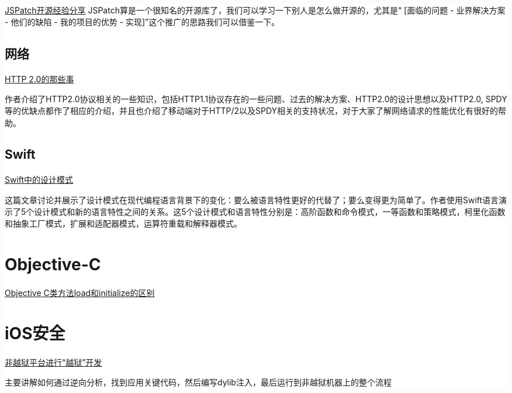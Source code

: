 [JSPatch开源经验分享](http://mp.weixin.qq.com/s?__biz=MzA3ODg4MDk0Ng==&mid=403063229&idx=1&sn=34651b982e211ae64742913026d459b0&scene=0) JSPatch算是一个很知名的开源库了，我们可以学习一下别人是怎么做开源的，尤其是“ [面临的问题 - 业界解决方案 - 他们的缺陷 - 我的项目的优势 - 实现]”这个推广的思路我们可以借鉴一下。

## 网络

[HTTP 2.0的那些事](http://mrpeak.cn/blog/http2/)

作者介绍了HTTP2.0协议相关的一些知识，包括HTTP1.1协议存在的一些问题、过去的解决方案、HTTP2.0的设计思想以及HTTP2.0, SPDY等的优缺点都作了相应的介绍，并且也介绍了移动端对于HTTP/2以及SPDY相关的支持状况，对于大家了解网络请求的性能优化有很好的帮助。


## Swift
[Swift中的设计模式](http://www.infoq.com/cn/articles/design-patterns-in-swift)

这篇文章讨论并展示了设计模式在现代编程语言背景下的变化：要么被语言特性更好的代替了；要么变得更为简单了。作者使用Swift语言演示了5个设计模式和新的语言特性之间的关系。这5个设计模式和语言特性分别是：高阶函数和命令模式，一等函数和策略模式，柯里化函数和抽象工厂模式，扩展和适配器模式，运算符重载和解释器模式。

# Objective-C
[Objective C类方法load和initialize的区别](http://blog.iderzheng.com/objective-c-load-vs-initialize/)

# iOS安全
[非越狱平台进行“越狱”开发](http://mp.weixin.qq.com/s?__biz=MzI5MDIwNjc5Mw==&mid=402995734&idx=1&sn=567a479b0b05adb849f48a1cf924a7bd#rd)

主要讲解如何通过逆向分析，找到应用关键代码，然后编写dylib注入，最后运行到非越狱机器上的整个流程
